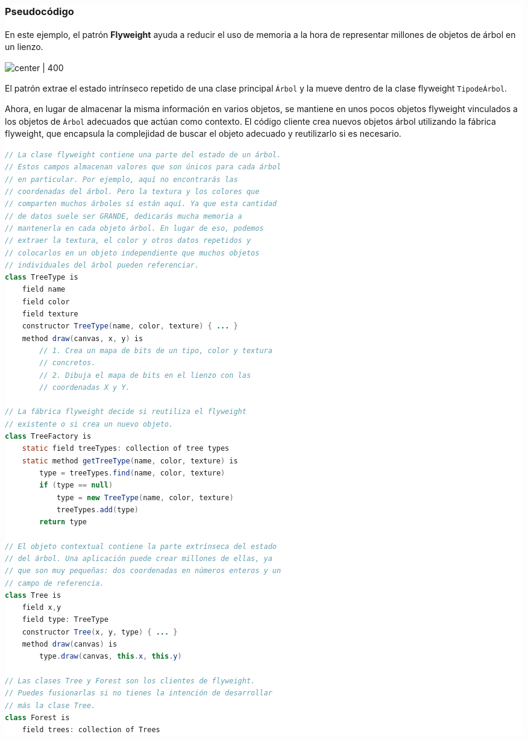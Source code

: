 ### Pseudocódigo

En este ejemplo, el patrón **Flyweight** ayuda a reducir el uso de memoria a la hora de representar millones de objetos de árbol en un lienzo.

![center | 400](https://refactoring.guru/images/patterns/diagrams/flyweight/example.png)

El patrón extrae el estado intrínseco repetido de una clase principal `Árbol` y la mueve dentro de la clase flyweight `TipodeÁrbol`.

Ahora, en lugar de almacenar la misma información en varios objetos, se mantiene en unos pocos objetos flyweight vinculados a los objetos de `Árbol` adecuados que actúan como contexto. El código cliente crea nuevos objetos árbol utilizando la fábrica flyweight, que encapsula la complejidad de buscar el objeto adecuado y reutilizarlo si es necesario.

```java
// La clase flyweight contiene una parte del estado de un árbol.
// Estos campos almacenan valores que son únicos para cada árbol
// en particular. Por ejemplo, aquí no encontrarás las
// coordenadas del árbol. Pero la textura y los colores que
// comparten muchos árboles sí están aquí. Ya que esta cantidad
// de datos suele ser GRANDE, dedicarás mucha memoria a
// mantenerla en cada objeto árbol. En lugar de eso, podemos
// extraer la textura, el color y otros datos repetidos y
// colocarlos en un objeto independiente que muchos objetos
// individuales del árbol pueden referenciar.
class TreeType is
    field name
    field color
    field texture
    constructor TreeType(name, color, texture) { ... }
    method draw(canvas, x, y) is
        // 1. Crea un mapa de bits de un tipo, color y textura
        // concretos.
        // 2. Dibuja el mapa de bits en el lienzo con las
        // coordenadas X y Y.

// La fábrica flyweight decide si reutiliza el flyweight
// existente o si crea un nuevo objeto.
class TreeFactory is
    static field treeTypes: collection of tree types
    static method getTreeType(name, color, texture) is
        type = treeTypes.find(name, color, texture)
        if (type == null)
            type = new TreeType(name, color, texture)
            treeTypes.add(type)
        return type

// El objeto contextual contiene la parte extrínseca del estado
// del árbol. Una aplicación puede crear millones de ellas, ya
// que son muy pequeñas: dos coordenadas en números enteros y un
// campo de referencia.
class Tree is
    field x,y
    field type: TreeType
    constructor Tree(x, y, type) { ... }
    method draw(canvas) is
        type.draw(canvas, this.x, this.y)

// Las clases Tree y Forest son los clientes de flyweight.
// Puedes fusionarlas si no tienes la intención de desarrollar
// más la clase Tree.
class Forest is
    field trees: collection of Trees

```